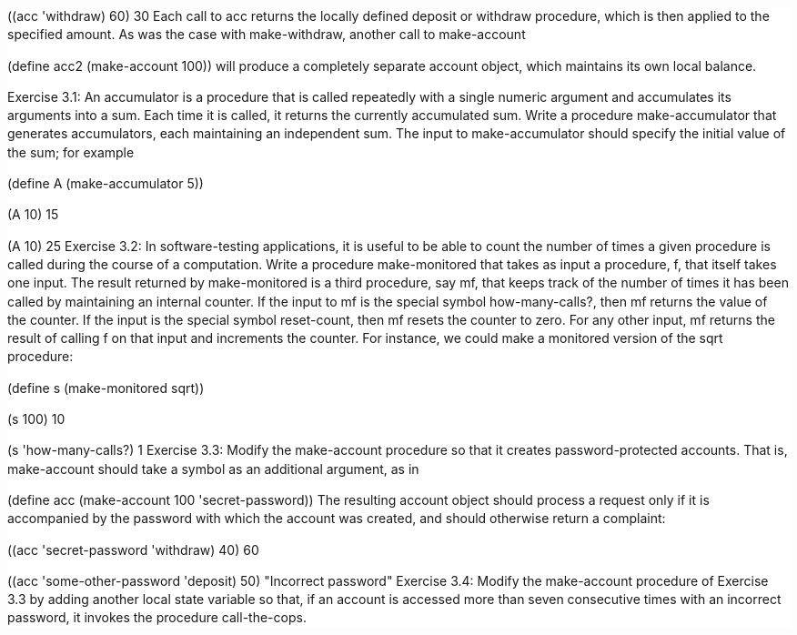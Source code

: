 ((acc 'withdraw) 60)
30
Each call to acc returns the locally defined deposit or withdraw procedure, which is then applied to the specified amount. As was the case with make-withdraw, another call to make-account

(define acc2 (make-account 100))
will produce a completely separate account object, which maintains its own local balance.

Exercise 3.1: An accumulator is a procedure that is called repeatedly with a single numeric argument and accumulates its arguments into a sum. Each time it is called, it returns the currently accumulated sum. Write a procedure make-accumulator that generates accumulators, each maintaining an independent sum. The input to make-accumulator should specify the initial value of the sum; for example

(define A (make-accumulator 5))

(A 10)
15

(A 10)
25
Exercise 3.2: In software-testing applications, it is useful to be able to count the number of times a given procedure is called during the course of a computation. Write a procedure make-monitored that takes as input a procedure, f, that itself takes one input. The result returned by make-monitored is a third procedure, say mf, that keeps track of the number of times it has been called by maintaining an internal counter. If the input to mf is the special symbol how-many-calls?, then mf returns the value of the counter. If the input is the special symbol reset-count, then mf resets the counter to zero. For any other input, mf returns the result of calling f on that input and increments the counter. For instance, we could make a monitored version of the sqrt procedure:

(define s (make-monitored sqrt))

(s 100)
10

(s 'how-many-calls?)
1
Exercise 3.3: Modify the make-account procedure so that it creates password-protected accounts. That is, make-account should take a symbol as an additional argument, as in

(define acc 
  (make-account 100 'secret-password))
The resulting account object should process a request only if it is accompanied by the password with which the account was created, and should otherwise return a complaint:

((acc 'secret-password 'withdraw) 40)
60

((acc 'some-other-password 'deposit) 50)
"Incorrect password"
Exercise 3.4: Modify the make-account procedure of Exercise 3.3 by adding another local state variable so that, if an account is accessed more than seven consecutive times with an incorrect password, it invokes the procedure call-the-cops.

[^1]: 
    Actually, this is not quite true. One exception was the random-number generator in 1.2.6. Another exception involved the operation/type tables we introduced in 2.4.3, where the values of two calls to get with the same arguments depended on intervening calls to put. On the other hand, until we introduce assignment, we have no way to create such procedures ourselves.

